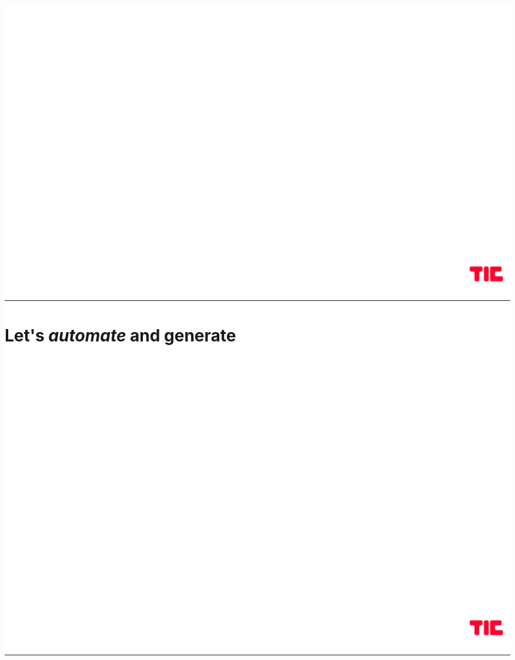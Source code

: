 ![bg](themes/page/svg/page.svg)


---



# Let's _automate_ and __generate__

![bg](themes/page/svg/page.svg)

---